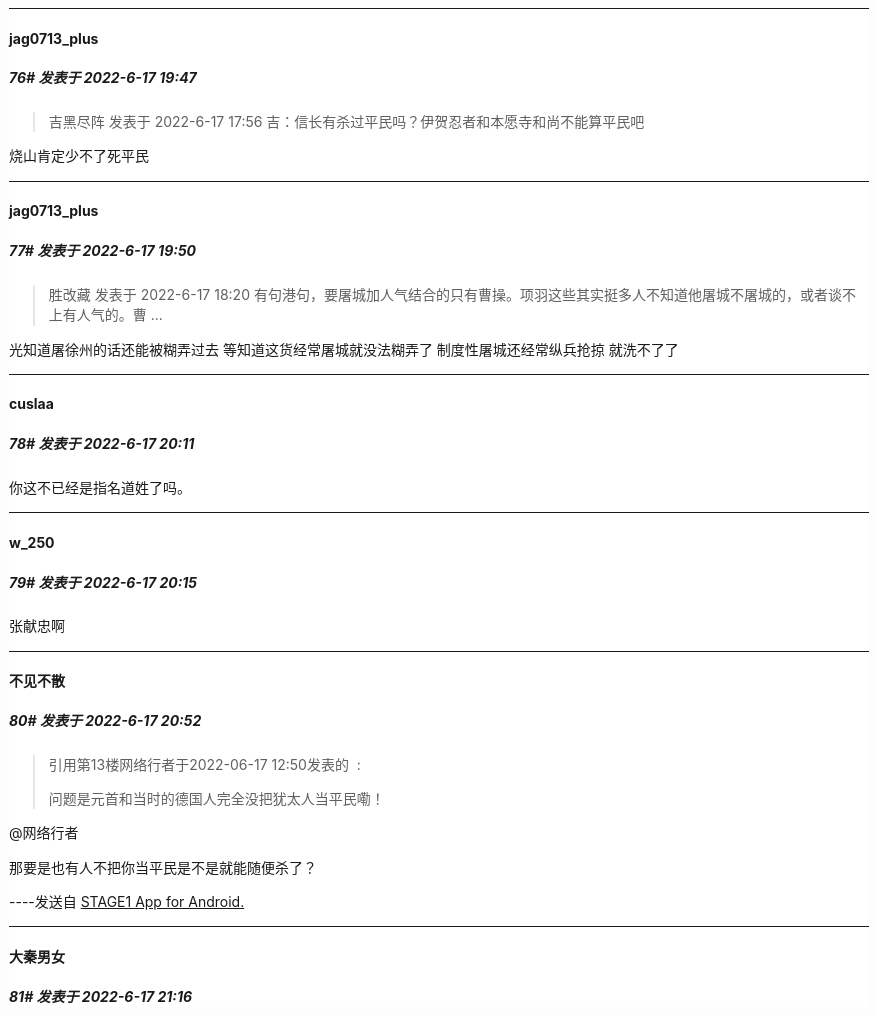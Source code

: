 *****

####  jag0713_plus  
##### 76#       发表于 2022-6-17 19:47

<blockquote>吉黑尽阵 发表于 2022-6-17 17:56
吉：信长有杀过平民吗？伊贺忍者和本愿寺和尚不能算平民吧</blockquote>
烧山肯定少不了死平民 

*****

####  jag0713_plus  
##### 77#       发表于 2022-6-17 19:50

<blockquote>胜改藏 发表于 2022-6-17 18:20
有句港句，要屠城加人气结合的只有曹操。项羽这些其实挺多人不知道他屠城不屠城的，或者谈不上有人气的。曹 ...</blockquote>
光知道屠徐州的话还能被糊弄过去 等知道这货经常屠城就没法糊弄了 制度性屠城还经常纵兵抢掠 就洗不了了 



*****

####  cuslaa  
##### 78#       发表于 2022-6-17 20:11

你这不已经是指名道姓了吗。



*****

####  w_250  
##### 79#       发表于 2022-6-17 20:15

张献忠啊



*****

####  不见不散  
##### 80#       发表于 2022-6-17 20:52

<blockquote>引用第13楼网络行者于2022-06-17 12:50发表的  :

问题是元首和当时的德国人完全没把犹太人当平民嘞！</blockquote>
@网络行者

那要是也有人不把你当平民是不是就能随便杀了？

----发送自 [STAGE1 App for Android.](http://stage1.5j4m.com/?1.37)



*****

####  大秦男女  
##### 81#       发表于 2022-6-17 21:16
